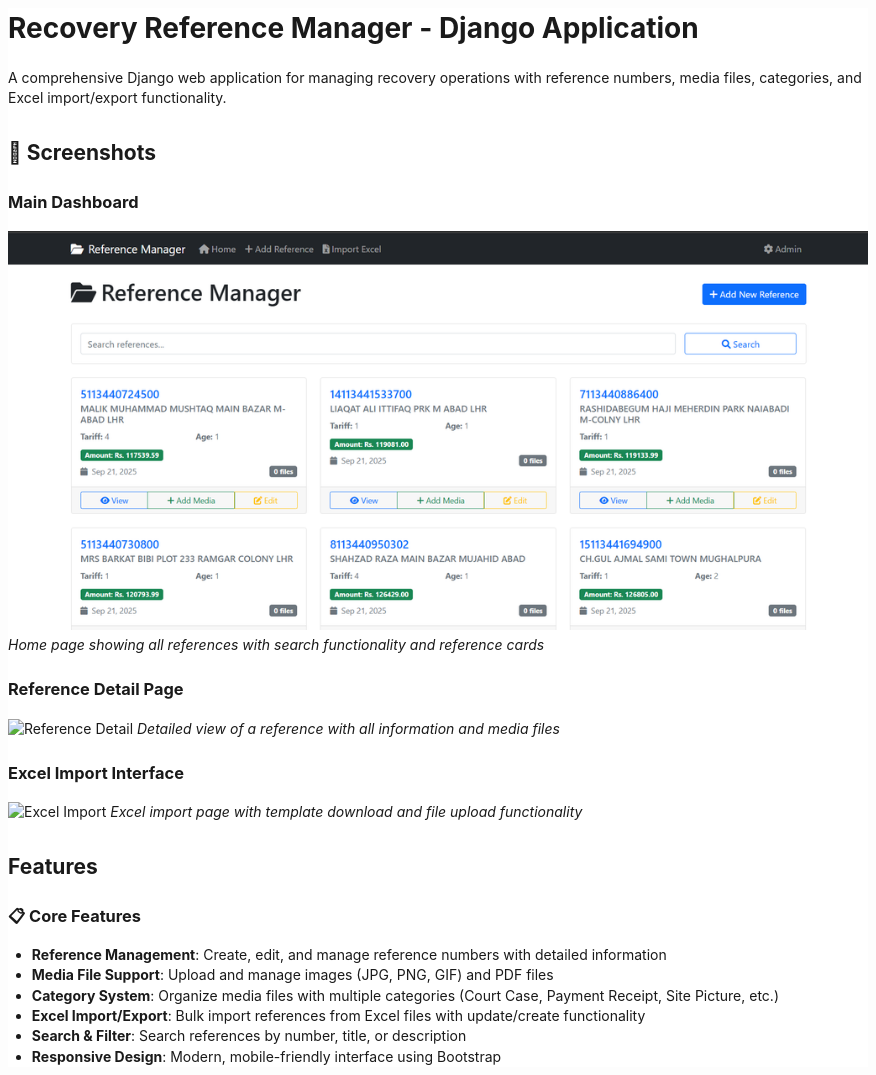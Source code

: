 # Recovery Reference Manager - Django Application

A comprehensive Django web application for managing recovery operations with reference numbers, media files, categories, and Excel import/export functionality.

## 📸 Screenshots

### Main Dashboard
![Main Dashboard](sc.png)
*Home page showing all references with search functionality and reference cards*

### Reference Detail Page
![Reference Detail](screenshots/reference-detail.png)
*Detailed view of a reference with all information and media files*

### Excel Import Interface
![Excel Import](screenshots/excel-import.png)
*Excel import page with template download and file upload functionality*

## Features

### 📋 Core Features
- **Reference Management**: Create, edit, and manage reference numbers with detailed information
- **Media File Support**: Upload and manage images (JPG, PNG, GIF) and PDF files
- **Category System**: Organize media files with multiple categories (Court Case, Payment Receipt, Site Picture, etc.)
- **Excel Import/Export**: Bulk import references from Excel files with update/create functionality
- **Search & Filter**: Search references by number, title, or description
- **Responsive Design**: Modern, mobile-friendly interface using Bootstrap
